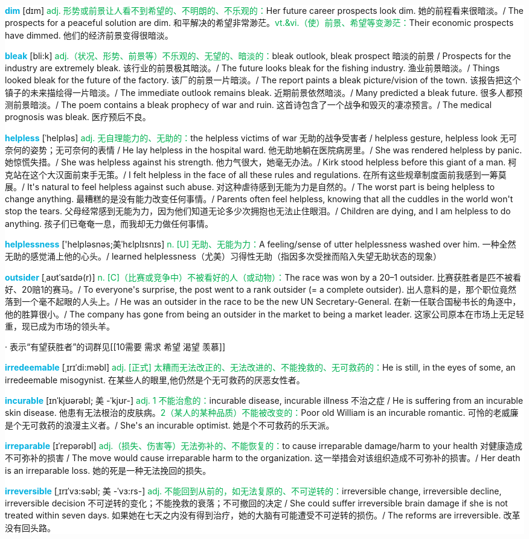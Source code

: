 <font color="sky blue">**dim**</font> [dɪm]
<font color="#00b050">adj. 形势或前景让人看不到希望的、不明朗的、不乐观的：</font>Her future career prospects look dim. 她的前程看来很暗淡。/ The prospects for a peaceful solution are dim. 和平解决的希望非常渺茫。<font color="#00b050">vt.&vi.（使）前景、希望等变渺茫：</font>Their economic prospects have dimmed. 他们的经济前景变得很暗淡。
           
<font color="sky blue">**bleak**</font> [bli:k]
<font color="#00b050">adj.（状况、形势、前景等）不乐观的、无望的、暗淡的：</font>bleak outlook, bleak prospect 暗淡的前景 / Prospects for the industry are extremely bleak. 该行业的前景极其暗淡。/ The future looks bleak for the fishing industry. 渔业前景暗淡。/ Things looked bleak for the future of the factory. 该厂的前景一片暗淡。/ The report paints a bleak picture/vision of the town. 该报告把这个镇子的未来描绘得一片暗淡。/ The immediate outlook remains bleak. 近期前景依然暗淡。/ Many predicted a bleak future. 很多人都预测前景暗淡。/ The poem contains a bleak prophecy of war and ruin. 这首诗包含了一个战争和毁灭的凄凉预言。/ The medical prognosis was bleak. 医疗预后不良。

<font color="sky blue">**helpless**</font> [ˈhelpləs]
<font color="#00b050">adj. 无自理能力的、无助的：</font>the helpless victims of war 无助的战争受害者 / helpless gesture, helpless look 无可奈何的姿势；无可奈何的表情 / He lay helpless in the hospital ward. 他无助地躺在医院病房里。/ She was rendered helpless by panic. 她惊慌失措。/ She was helpless against his strength. 他力气很大，她毫无办法。/ Kirk stood helpless before this giant of a man. 柯克站在这个大汉面前束手无策。/ I felt helpless in the face of all these rules and regulations. 在所有这些规章制度面前我感到一筹莫展。/ It's natural to feel helpless against such abuse. 对这种虐待感到无能为力是自然的。/ The worst part is being helpless to change anything. 最糟糕的是没有能力改变任何事情。/ Parents often feel helpless, knowing that all the cuddles in the world won't stop the tears. 父母经常感到无能为力，因为他们知道无论多少次拥抱也无法止住眼泪。/ Children are dying, and I am helpless to do anything. 孩子们已奄奄一息，而我却无力做任何事情。
                      
<font color="sky blue">**helplessness**</font> ['helpləsnəs;美ˈhɛlplɪsnɪs]
<font color="#00b050">n. [U] 无助、无能为力：</font>A feeling/sense of utter helplessness washed over him. 一种全然无助的感觉涌上他的心头。/ learned helplessness（尤美）习得性无助（指因多次受挫而陷入失望无助状态的现象）
           
<font color="sky blue">**outsider**</font> [ˌaʊtˈsaɪdə(r)]
<font color="#00b050">n. [C]（比赛或竞争中）不被看好的人（或动物）：</font>The race was won by a 20–1 outsider. 比赛获胜者是匹不被看好、20赔1的赛马。/ To everyone's surprise, the post went to a rank outsider (= a complete outsider). 出人意料的是，那个职位竟然落到一个毫不起眼的人头上。/ He was an outsider in the race to be the new UN Secretary-General. 在新一任联合国秘书长的角逐中，他的胜算很小。/ The company has gone from being an outsider in the market to being a market leader. 这家公司原本在市场上无足轻重，现已成为市场的领头羊。

· 表示“有望获胜者”的词群见[[10需要 需求 希望 渴望 羡慕]]
 
<font color="sky blue">**irredeemable**</font> [ˌɪrɪˈdi:məbl]
<font color="#00b050">adj. [正式] 太糟而无法改正的、无法改进的、不能挽救的、无可救药的：</font>He is still, in the eyes of some, an irredeemable misogynist. 在某些人的眼里,他仍然是个无可救药的厌恶女性者。

<font color="sky blue">**incurable**</font> [ɪnˈkjʊərəbl; 美 -ˈkjʊr-]
<font color="#00b050">adj. 1 不能治愈的：</font>incurable disease, incurable illness 不治之症 / He is suffering from an incurable skin disease. 他患有无法根治的皮肤病。<font color="#00b050">2（某人的某种品质）不能被改变的：</font>Poor old William is an incurable romantic. 可怜的老威廉是个无可救药的浪漫主义者。/ She's an incurable optimist. 她是个不可救药的乐天派。

<font color="sky blue">**irreparable**</font> [ɪˈrepərəbl]
<font color="#00b050">adj.（损失、伤害等）无法弥补的、不能恢复的：</font>to cause irreparable damage/harm to your health 对健康造成不可弥补的损害 / The move would cause irreparable harm to the organization. 这一举措会对该组织造成不可弥补的损害。/ Her death is an irreparable loss. 她的死是一种无法挽回的损失。

<font color="sky blue">**irreversible**</font> [ˌɪrɪˈvɜ:səbl; 美 -ˈvɜ:rs-]
<font color="#00b050">adj. 不能回到从前的，如无法复原的、不可逆转的：</font>irreversible change, irreversible decline, irreversible decision 不可逆转的变化；不能挽救的衰落；不可撤回的决定 / She could suffer irreversible brain damage if she is not treated within seven days. 如果她在七天之内没有得到治疗，她的大脑有可能遭受不可逆转的损伤。/ The reforms are irreversible. 改革没有回头路。
           